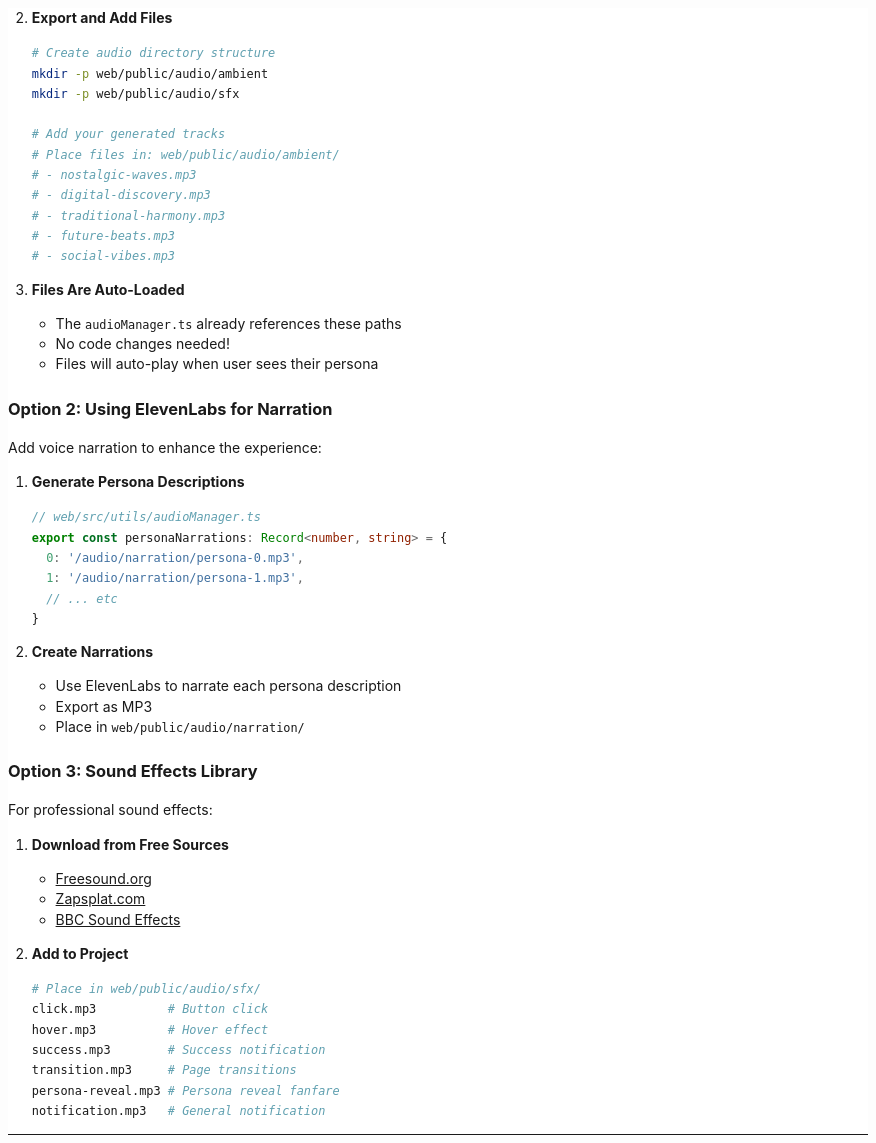 2. **Export and Add Files**
   ```bash
   # Create audio directory structure
   mkdir -p web/public/audio/ambient
   mkdir -p web/public/audio/sfx
   
   # Add your generated tracks
   # Place files in: web/public/audio/ambient/
   # - nostalgic-waves.mp3
   # - digital-discovery.mp3
   # - traditional-harmony.mp3
   # - future-beats.mp3
   # - social-vibes.mp3
   ```

3. **Files Are Auto-Loaded**
   - The `audioManager.ts` already references these paths
   - No code changes needed!
   - Files will auto-play when user sees their persona

### Option 2: Using ElevenLabs for Narration

Add voice narration to enhance the experience:

1. **Generate Persona Descriptions**
   ```typescript
   // web/src/utils/audioManager.ts
   export const personaNarrations: Record<number, string> = {
     0: '/audio/narration/persona-0.mp3',
     1: '/audio/narration/persona-1.mp3',
     // ... etc
   }
   ```

2. **Create Narrations**
   - Use ElevenLabs to narrate each persona description
   - Export as MP3
   - Place in `web/public/audio/narration/`

### Option 3: Sound Effects Library

For professional sound effects:

1. **Download from Free Sources**
   - [Freesound.org](https://freesound.org)
   - [Zapsplat.com](https://zapsplat.com)
   - [BBC Sound Effects](https://sound-effects.bbcrewind.co.uk/)

2. **Add to Project**
   ```bash
   # Place in web/public/audio/sfx/
   click.mp3          # Button click
   hover.mp3          # Hover effect
   success.mp3        # Success notification
   transition.mp3     # Page transitions
   persona-reveal.mp3 # Persona reveal fanfare
   notification.mp3   # General notification
   ```

---